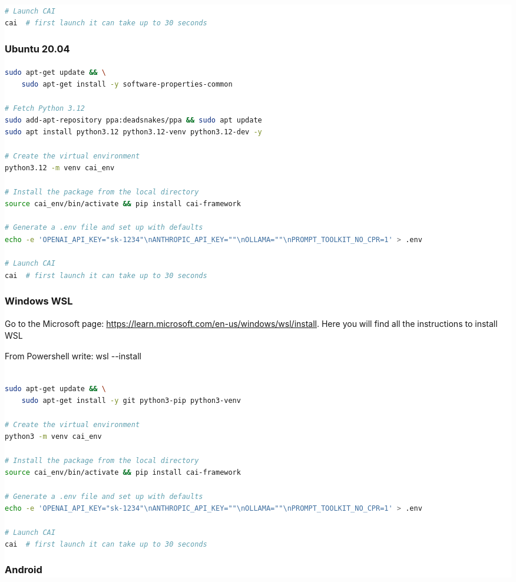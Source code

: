 ```bash
# Launch CAI
cai  # first launch it can take up to 30 seconds
```

### Ubuntu 20.04
```bash
sudo apt-get update && \
    sudo apt-get install -y software-properties-common

# Fetch Python 3.12
sudo add-apt-repository ppa:deadsnakes/ppa && sudo apt update
sudo apt install python3.12 python3.12-venv python3.12-dev -y

# Create the virtual environment
python3.12 -m venv cai_env

# Install the package from the local directory
source cai_env/bin/activate && pip install cai-framework

# Generate a .env file and set up with defaults
echo -e 'OPENAI_API_KEY="sk-1234"\nANTHROPIC_API_KEY=""\nOLLAMA=""\nPROMPT_TOOLKIT_NO_CPR=1' > .env

# Launch CAI
cai  # first launch it can take up to 30 seconds
```

### Windows WSL
Go to the Microsoft page: https://learn.microsoft.com/en-us/windows/wsl/install. Here you will find all the instructions to install WSL

From Powershell write: wsl --install

```bash

sudo apt-get update && \
    sudo apt-get install -y git python3-pip python3-venv

# Create the virtual environment
python3 -m venv cai_env

# Install the package from the local directory
source cai_env/bin/activate && pip install cai-framework

# Generate a .env file and set up with defaults
echo -e 'OPENAI_API_KEY="sk-1234"\nANTHROPIC_API_KEY=""\nOLLAMA=""\nPROMPT_TOOLKIT_NO_CPR=1' > .env

# Launch CAI
cai  # first launch it can take up to 30 seconds
```

### Android

